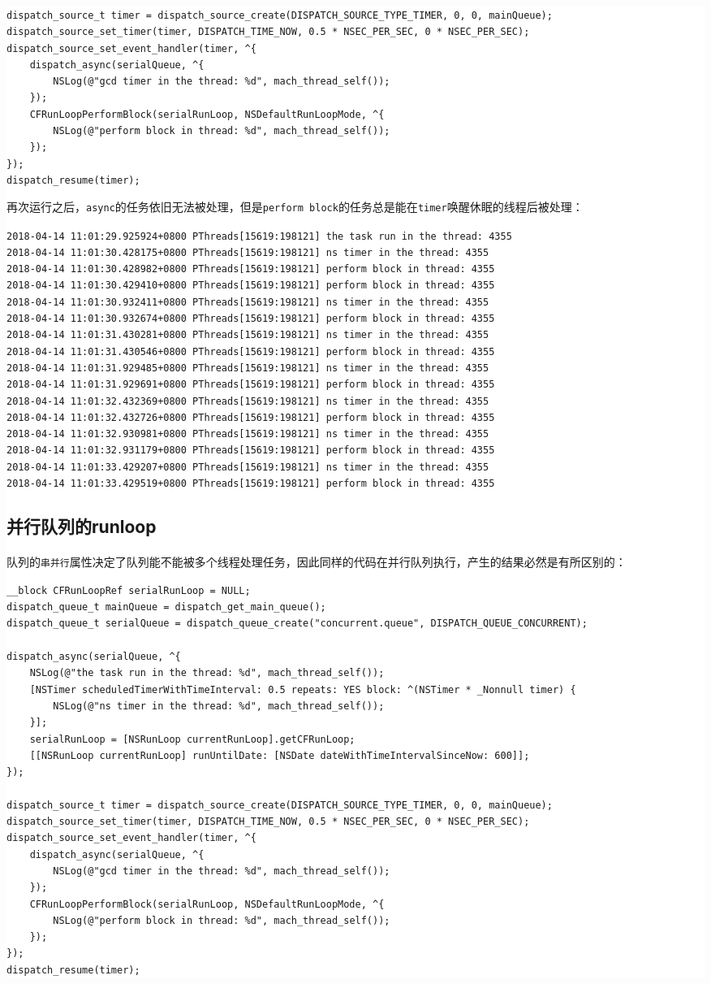     dispatch_source_t timer = dispatch_source_create(DISPATCH_SOURCE_TYPE_TIMER, 0, 0, mainQueue);
    dispatch_source_set_timer(timer, DISPATCH_TIME_NOW, 0.5 * NSEC_PER_SEC, 0 * NSEC_PER_SEC);
    dispatch_source_set_event_handler(timer, ^{
        dispatch_async(serialQueue, ^{
            NSLog(@"gcd timer in the thread: %d", mach_thread_self());
        });
        CFRunLoopPerformBlock(serialRunLoop, NSDefaultRunLoopMode, ^{
            NSLog(@"perform block in thread: %d", mach_thread_self());
        });
    });
    dispatch_resume(timer);

再次运行之后，`async`的任务依旧无法被处理，但是`perform block`的任务总是能在`timer`唤醒休眠的线程后被处理：

    2018-04-14 11:01:29.925924+0800 PThreads[15619:198121] the task run in the thread: 4355
    2018-04-14 11:01:30.428175+0800 PThreads[15619:198121] ns timer in the thread: 4355
    2018-04-14 11:01:30.428982+0800 PThreads[15619:198121] perform block in thread: 4355
    2018-04-14 11:01:30.429410+0800 PThreads[15619:198121] perform block in thread: 4355
    2018-04-14 11:01:30.932411+0800 PThreads[15619:198121] ns timer in the thread: 4355
    2018-04-14 11:01:30.932674+0800 PThreads[15619:198121] perform block in thread: 4355
    2018-04-14 11:01:31.430281+0800 PThreads[15619:198121] ns timer in the thread: 4355
    2018-04-14 11:01:31.430546+0800 PThreads[15619:198121] perform block in thread: 4355
    2018-04-14 11:01:31.929485+0800 PThreads[15619:198121] ns timer in the thread: 4355
    2018-04-14 11:01:31.929691+0800 PThreads[15619:198121] perform block in thread: 4355
    2018-04-14 11:01:32.432369+0800 PThreads[15619:198121] ns timer in the thread: 4355
    2018-04-14 11:01:32.432726+0800 PThreads[15619:198121] perform block in thread: 4355
    2018-04-14 11:01:32.930981+0800 PThreads[15619:198121] ns timer in the thread: 4355
    2018-04-14 11:01:32.931179+0800 PThreads[15619:198121] perform block in thread: 4355
    2018-04-14 11:01:33.429207+0800 PThreads[15619:198121] ns timer in the thread: 4355
    2018-04-14 11:01:33.429519+0800 PThreads[15619:198121] perform block in thread: 4355

## 并行队列的runloop
队列的`串并行`属性决定了队列能不能被多个线程处理任务，因此同样的代码在并行队列执行，产生的结果必然是有所区别的：

    __block CFRunLoopRef serialRunLoop = NULL;
    dispatch_queue_t mainQueue = dispatch_get_main_queue();
    dispatch_queue_t serialQueue = dispatch_queue_create("concurrent.queue", DISPATCH_QUEUE_CONCURRENT);
    
    dispatch_async(serialQueue, ^{
        NSLog(@"the task run in the thread: %d", mach_thread_self());
        [NSTimer scheduledTimerWithTimeInterval: 0.5 repeats: YES block: ^(NSTimer * _Nonnull timer) {
            NSLog(@"ns timer in the thread: %d", mach_thread_self());
        }];
        serialRunLoop = [NSRunLoop currentRunLoop].getCFRunLoop;
        [[NSRunLoop currentRunLoop] runUntilDate: [NSDate dateWithTimeIntervalSinceNow: 600]];
    });
    
    dispatch_source_t timer = dispatch_source_create(DISPATCH_SOURCE_TYPE_TIMER, 0, 0, mainQueue);
    dispatch_source_set_timer(timer, DISPATCH_TIME_NOW, 0.5 * NSEC_PER_SEC, 0 * NSEC_PER_SEC);
    dispatch_source_set_event_handler(timer, ^{
        dispatch_async(serialQueue, ^{
            NSLog(@"gcd timer in the thread: %d", mach_thread_self());
        });
        CFRunLoopPerformBlock(serialRunLoop, NSDefaultRunLoopMode, ^{
            NSLog(@"perform block in thread: %d", mach_thread_self());
        });
    });
    dispatch_resume(timer);
    